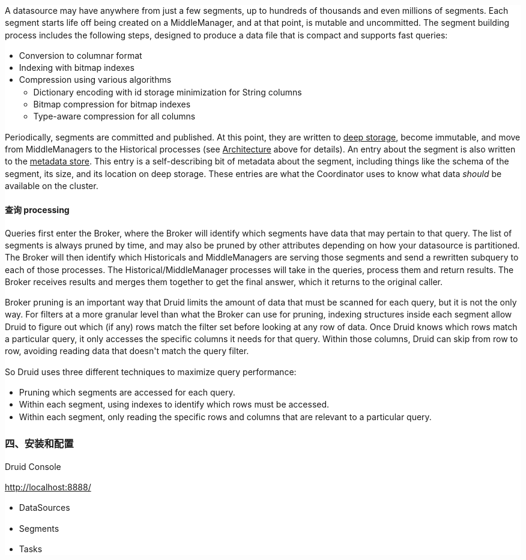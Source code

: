 A datasource may have anywhere from just a few segments, up to hundreds of thousands and even millions of segments. Each segment starts life off being created on a MiddleManager, and at that point, is mutable and uncommitted. The segment building process includes the following steps, designed to produce a data file that is compact and supports fast queries:

- Conversion to columnar format
- Indexing with bitmap indexes
- Compression using various algorithms
  - Dictionary encoding with id storage minimization for String columns
  - Bitmap compression for bitmap indexes
  - Type-aware compression for all columns

Periodically, segments are committed and published. At this point, they are written to  [deep storage](https://druid.apache.org/docs/latest/design/index.html#deep-storage), become immutable, and move from MiddleManagers to the Historical processes (see  [Architecture](https://druid.apache.org/docs/latest/design/index.html#architecture)  above for details). An entry about the segment is also written to the  [metadata store](https://druid.apache.org/docs/latest/design/index.html#metadata-storage). This entry is a self-describing bit of metadata about the segment, including things like the schema of the segment, its size, and its location on deep storage. These entries are what the Coordinator uses to know what data  *should*  be available on the cluster.

#### 查询 processing

Queries first enter the Broker, where the Broker will identify which segments have data that may pertain to that query. The list of segments is always pruned by time, and may also be pruned by other attributes depending on how your datasource is partitioned. The Broker will then identify which Historicals and MiddleManagers are serving those segments and send a rewritten subquery to each of those processes. The Historical/MiddleManager processes will take in the queries, process them and return results. The Broker receives results and merges them together to get the final answer, which it returns to the original caller.

Broker pruning is an important way that Druid limits the amount of data that must be scanned for each query, but it is not the only way. For filters at a more granular level than what the Broker can use for pruning, indexing structures inside each segment allow Druid to figure out which (if any) rows match the filter set before looking at any row of data. Once Druid knows which rows match a particular query, it only accesses the specific columns it needs for that query. Within those columns, Druid can skip from row to row, avoiding reading data that doesn't match the query filter.

So Druid uses three different techniques to maximize query performance:

- Pruning which segments are accessed for each query.
- Within each segment, using indexes to identify which rows must be accessed.
- Within each segment, only reading the specific rows and columns that are relevant to a particular query.

### 四、安装和配置

Druid Console

[http://localhost:8888/](http://localhost:8888/)

- DataSources

- Segments

- Tasks
